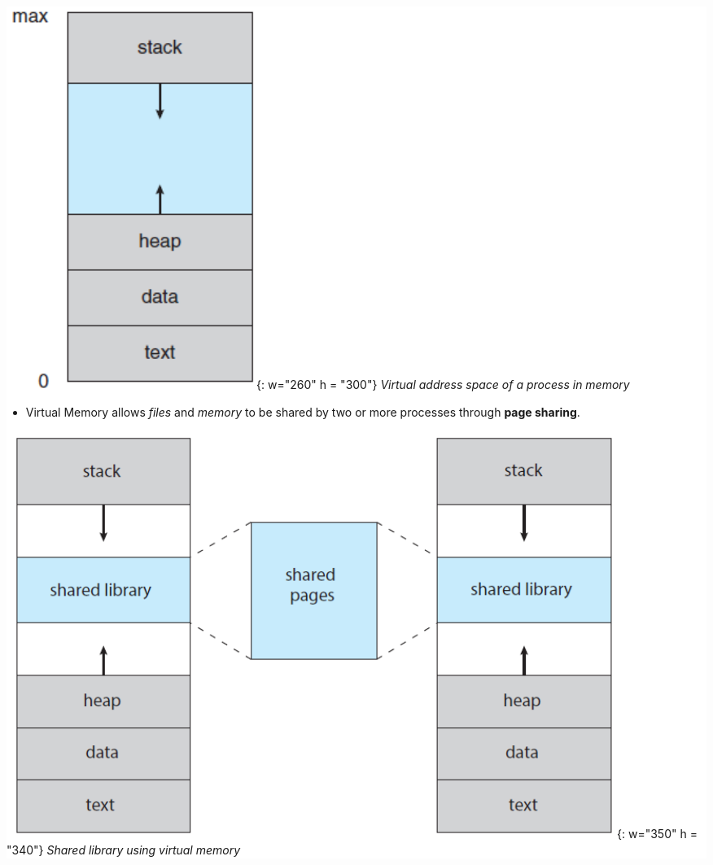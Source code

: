 ![Addr](./img/2.png){: w="260" h = "300"}
*Virtual address space of a process in memory*

* Virtual Memory allows *files* and *memory* to be shared by two or more processes through **page sharing**.

![Share](./img/3.png){: w="350" h = "340"}
*Shared library using virtual memory*
